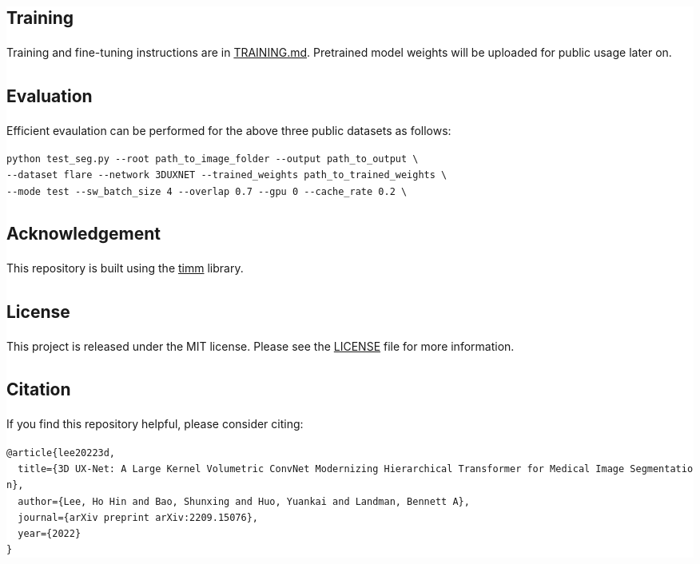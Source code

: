 ## Training
Training and fine-tuning instructions are in [TRAINING.md](TRAINING.md). Pretrained model weights will be uploaded for public usage later on.


## Evaluation
Efficient evaulation can be performed for the above three public datasets as follows:
```
python test_seg.py --root path_to_image_folder --output path_to_output \
--dataset flare --network 3DUXNET --trained_weights path_to_trained_weights \
--mode test --sw_batch_size 4 --overlap 0.7 --gpu 0 --cache_rate 0.2 \
```

## Acknowledgement
This repository is built using the [timm](https://github.com/rwightman/pytorch-image-models) library.

## License
This project is released under the MIT license. Please see the [LICENSE](LICENSE) file for more information.

## Citation
If you find this repository helpful, please consider citing:
```
@article{lee20223d,
  title={3D UX-Net: A Large Kernel Volumetric ConvNet Modernizing Hierarchical Transformer for Medical Image Segmentation},
  author={Lee, Ho Hin and Bao, Shunxing and Huo, Yuankai and Landman, Bennett A},
  journal={arXiv preprint arXiv:2209.15076},
  year={2022}
}
```

 
 


